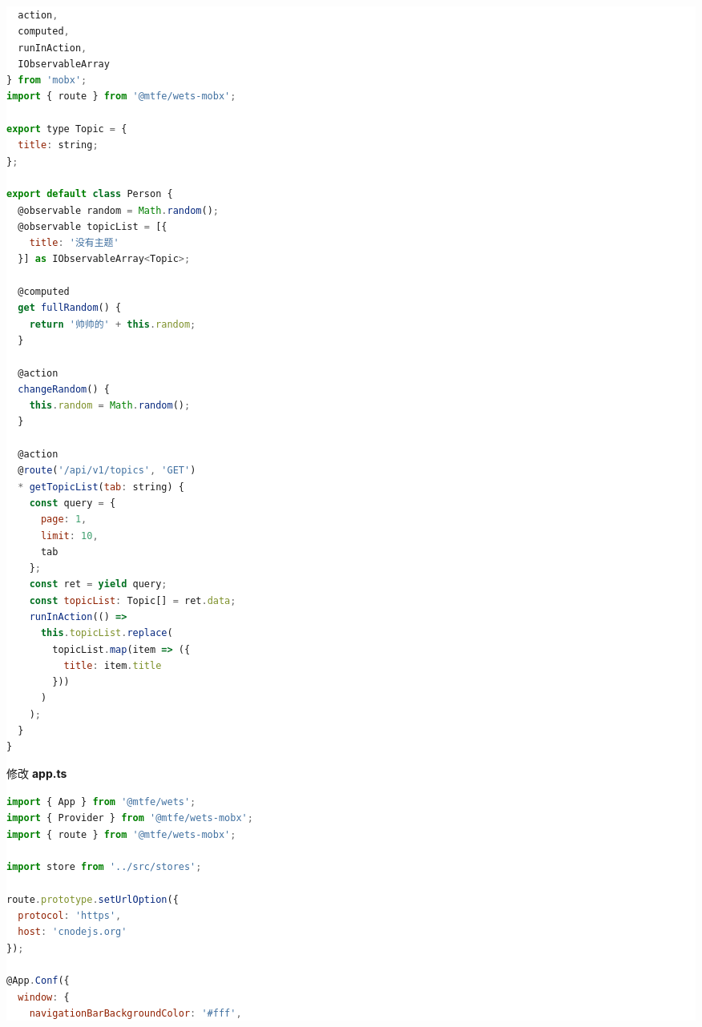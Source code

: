 ```js
  action,
  computed,
  runInAction,
  IObservableArray
} from 'mobx';
import { route } from '@mtfe/wets-mobx';

export type Topic = {
  title: string;
};

export default class Person {
  @observable random = Math.random();
  @observable topicList = [{
    title: '没有主题'
  }] as IObservableArray<Topic>;

  @computed
  get fullRandom() {
    return '帅帅的' + this.random;
  }  

  @action
  changeRandom() {
    this.random = Math.random();
  }

  @action
  @route('/api/v1/topics', 'GET')
  * getTopicList(tab: string) {
    const query = {
      page: 1,
      limit: 10,
      tab
    };
    const ret = yield query;
    const topicList: Topic[] = ret.data;
    runInAction(() =>
      this.topicList.replace(
        topicList.map(item => ({
          title: item.title
        }))
      )
    );
  }
}
```
修改 **app.ts**
```js
import { App } from '@mtfe/wets';
import { Provider } from '@mtfe/wets-mobx';
import { route } from '@mtfe/wets-mobx';

import store from '../src/stores';

route.prototype.setUrlOption({
  protocol: 'https',
  host: 'cnodejs.org'
});

@App.Conf({
  window: {
    navigationBarBackgroundColor: '#fff',
```